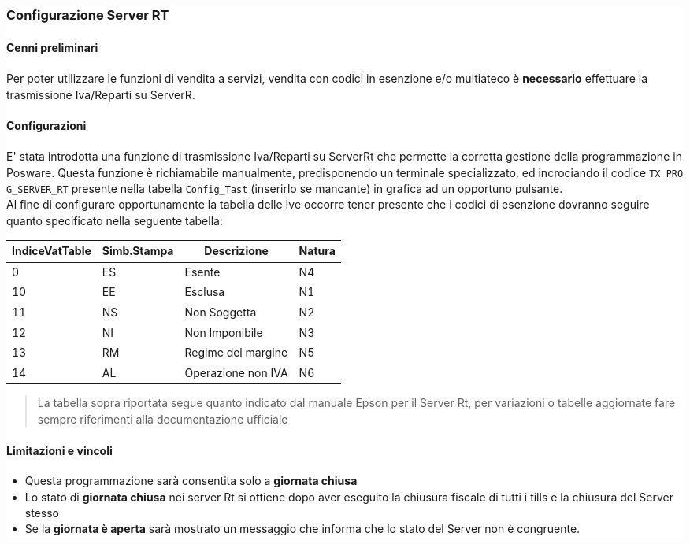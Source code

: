


### Configurazione Server RT
#### Cenni preliminari
Per poter utilizzare le funzioni di vendita a servizi, vendita con codici in esenzione e/o multiateco è **necessario** effettuare la trasmissione Iva/Reparti su ServerR.

#### Configurazioni
E' stata introdotta una funzione di trasmissione Iva/Reparti su ServerRt che permette la corretta gestione della programmazione in Posware. Questa funzione è richiamabile manualmente, predisponendo un terminale specializzato, ed incrociando il codice `TX_PROG_SERVER_RT` presente nella tabella `Config_Tast` (inserirlo se mancante) in grafica ad un opportuno pulsante. <br>
Al fine di configurare opportunamente la tabella delle Ive occorre tener presente che i codici di esenzione dovranno seguire quanto specificato nella seguente tabella:

| IndiceVatTable | Simb.Stampa | Descrizione | Natura |
| ---- | ----| ----| ---- |
| 0 | ES | Esente | N4 |
| 10 | EE | Esclusa | N1 |
| 11 | NS | Non Soggetta | N2 |
| 12 | NI | Non Imponibile | N3 |
| 13 | RM | Regime del margine | N5 |
| 14 | AL | Operazione non IVA | N6 |


> La tabella sopra riportata segue quanto indicato dal manuale Epson per il Server Rt, per variazioni o tabelle aggiornate fare sempre riferimenti alla documentazione ufficiale 




#### Limitazioni e vincoli
- Questa programmazione sarà consentita solo a **giornata chiusa**
- Lo stato di **giornata chiusa** nei server Rt si ottiene dopo aver eseguito la chiusura fiscale di tutti i tills e la chiusura del Server stesso
- Se la **giornata è aperta** sarà mostrato un messaggio che informa che lo stato del Server non è congruente.
